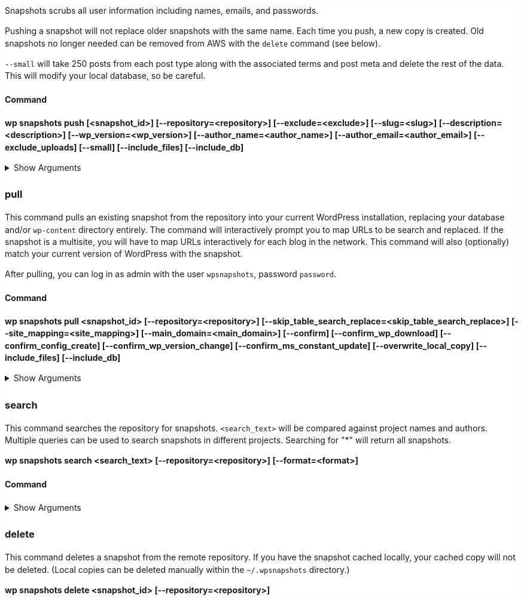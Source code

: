 Snapshots scrubs all user information including names, emails, and passwords.

Pushing a snapshot will not replace older snapshots with the same name. Each time you push, a new copy is created. Old snapshots no longer needed can be removed from AWS with the `delete` command (see below).

`--small` will take 250 posts from each post type along with the associated terms and post meta and delete the rest of the data. This will modify your local database, so be careful.

#### Command

__wp snapshots push [<snapshot_id>] [--repository=\<repository\>] [--exclude=\<exclude\>] [--slug=\<slug\>] [--description=\<description\>] [--wp_version=\<wp_version\>] [--author_name=\<author_name\>]
  [--author_email=\<author_email\>] [--exclude_uploads] [--small] [--include_files] [--include_db]__

<details><summary>Show Arguments</summary></details>

### pull

This command pulls an existing snapshot from the repository into your current WordPress installation, replacing your database and/or `wp-content` directory entirely. The command will interactively prompt you to map URLs to be search and replaced. If the snapshot is a multisite, you will have to map URLs interactively for each blog in the network. This command will also (optionally) match your current version of WordPress with the snapshot.

After pulling, you can log in as admin with the user `wpsnapshots`, password `password`.

#### Command

__wp snapshots pull <snapshot_id> [--repository=\<repository\>] [--skip_table_search_replace=\<skip_table_search_replace\>] [--site_mapping=\<site_mapping\>] [--main_domain=\<main_domain\>]
  [--confirm] [--confirm_wp_download] [--confirm_config_create] [--confirm_wp_version_change] [--confirm_ms_constant_update] [--overwrite_local_copy] [--include_files] [--include_db]__

<details><summary>Show Arguments</summary></details>


### search

This command searches the repository for snapshots. `<search_text>` will be compared against project names and authors. Multiple queries can be used to search snapshots in different projects. Searching for "\*" will return all snapshots.

__wp snapshots search <search_text> [--repository=\<repository\>] [--format=\<format\>]__

#### Command

<details><summary>Show Arguments</summary></details>

### delete

This command deletes a snapshot from the remote repository. If you have the snapshot cached locally, your cached copy will not be deleted. (Local copies can be deleted manually within the `~/.wpsnapshots` directory.)

__wp snapshots delete <snapshot_id> [--repository=\<repository\>]__
